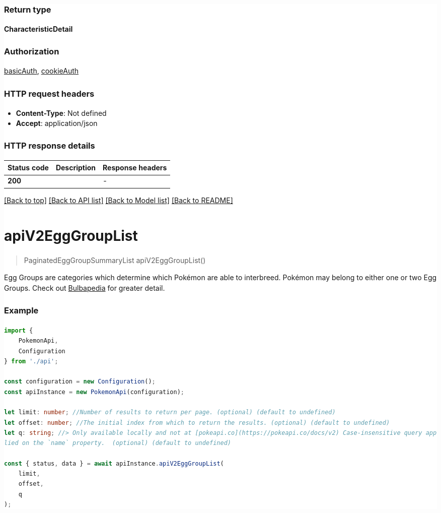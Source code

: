 
### Return type

**CharacteristicDetail**

### Authorization

[basicAuth](../README.md#basicAuth), [cookieAuth](../README.md#cookieAuth)

### HTTP request headers

 - **Content-Type**: Not defined
 - **Accept**: application/json


### HTTP response details
| Status code | Description | Response headers |
|-------------|-------------|------------------|
|**200** |  |  -  |

[[Back to top]](#) [[Back to API list]](../README.md#documentation-for-api-endpoints) [[Back to Model list]](../README.md#documentation-for-models) [[Back to README]](../README.md)

# **apiV2EggGroupList**
> PaginatedEggGroupSummaryList apiV2EggGroupList()

Egg Groups are categories which determine which Pokémon are able to interbreed. Pokémon may belong to either one or two Egg Groups. Check out [Bulbapedia](http://bulbapedia.bulbagarden.net/wiki/Egg_Group) for greater detail.

### Example

```typescript
import {
    PokemonApi,
    Configuration
} from './api';

const configuration = new Configuration();
const apiInstance = new PokemonApi(configuration);

let limit: number; //Number of results to return per page. (optional) (default to undefined)
let offset: number; //The initial index from which to return the results. (optional) (default to undefined)
let q: string; //> Only available locally and not at [pokeapi.co](https://pokeapi.co/docs/v2) Case-insensitive query applied on the `name` property.  (optional) (default to undefined)

const { status, data } = await apiInstance.apiV2EggGroupList(
    limit,
    offset,
    q
);
```

